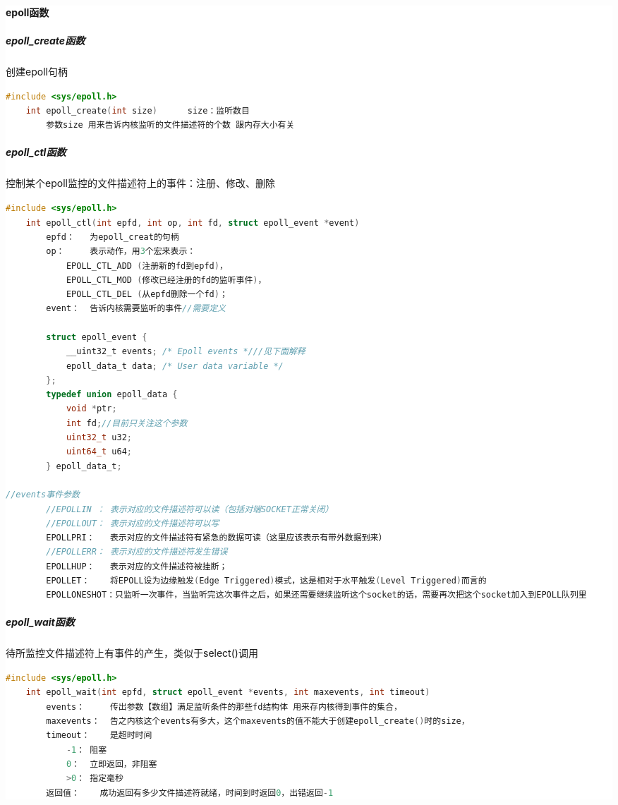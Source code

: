 #### epoll函数

##### epoll_create函数

创建epoll句柄 

```c
#include <sys/epoll.h>
	int epoll_create(int size)		size：监听数目
        参数size 用来告诉内核监听的文件描述符的个数 跟内存大小有关
```

##### **epoll_ctl函数**

控制某个epoll监控的文件描述符上的事件：注册、修改、删除

```c
#include <sys/epoll.h>
	int epoll_ctl(int epfd, int op, int fd, struct epoll_event *event)
		epfd：	为epoll_creat的句柄
		op：		表示动作，用3个宏来表示：
			EPOLL_CTL_ADD (注册新的fd到epfd)，
			EPOLL_CTL_MOD (修改已经注册的fd的监听事件)，
			EPOLL_CTL_DEL (从epfd删除一个fd)；
		event：	告诉内核需要监听的事件//需要定义

		struct epoll_event {
			__uint32_t events; /* Epoll events *///见下面解释
			epoll_data_t data; /* User data variable */
		};
		typedef union epoll_data {
			void *ptr;
			int fd;//目前只关注这个参数
			uint32_t u32;
			uint64_t u64;
		} epoll_data_t;

//events事件参数
		//EPOLLIN ：	表示对应的文件描述符可以读（包括对端SOCKET正常关闭）
		//EPOLLOUT：	表示对应的文件描述符可以写
		EPOLLPRI：	表示对应的文件描述符有紧急的数据可读（这里应该表示有带外数据到来）
		//EPOLLERR：	表示对应的文件描述符发生错误
		EPOLLHUP：	表示对应的文件描述符被挂断；
		EPOLLET： 	将EPOLL设为边缘触发(Edge Triggered)模式，这是相对于水平触发(Level Triggered)而言的
		EPOLLONESHOT：只监听一次事件，当监听完这次事件之后，如果还需要继续监听这个socket的话，需要再次把这个socket加入到EPOLL队列里
```

##### **epoll_wait函数**

待所监控文件描述符上有事件的产生，类似于select()调用

```c
#include <sys/epoll.h>
	int epoll_wait(int epfd, struct epoll_event *events, int maxevents, int timeout)
		events：		传出参数【数组】满足监听条件的那些fd结构体 用来存内核得到事件的集合，
		maxevents：	告之内核这个events有多大，这个maxevents的值不能大于创建epoll_create()时的size，
		timeout：	是超时时间
			-1：	阻塞
			0：	立即返回，非阻塞
			>0：	指定毫秒
		返回值：	成功返回有多少文件描述符就绪，时间到时返回0，出错返回-1
```
